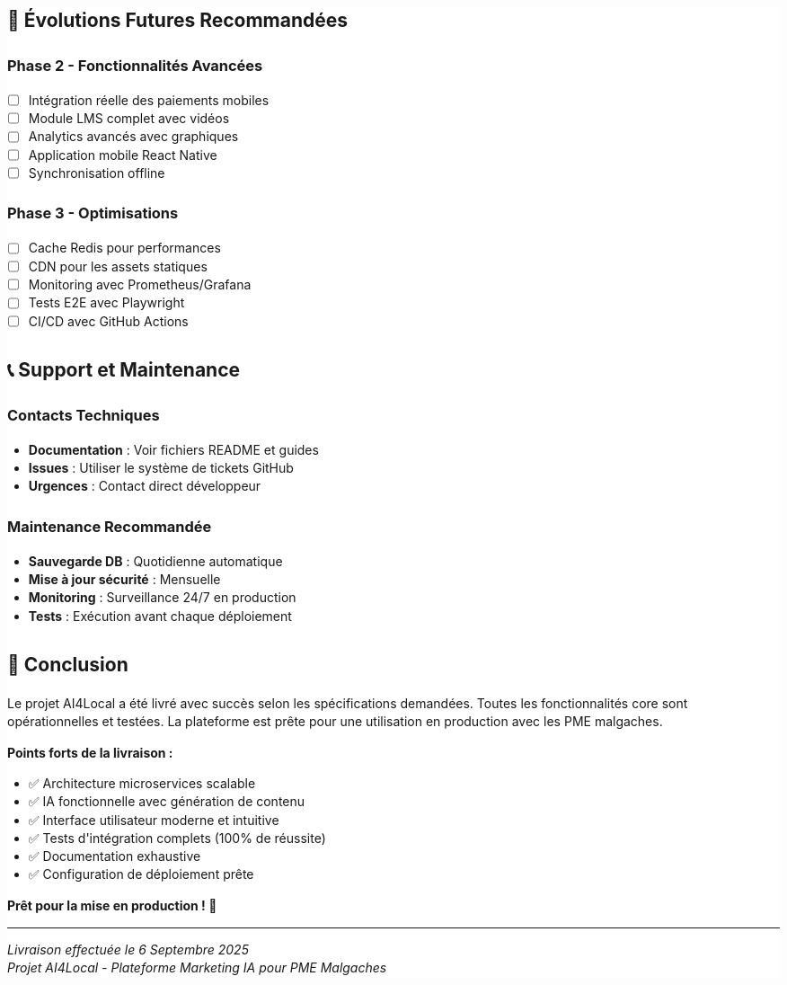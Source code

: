 ## 🔮 Évolutions Futures Recommandées

### Phase 2 - Fonctionnalités Avancées
- [ ] Intégration réelle des paiements mobiles
- [ ] Module LMS complet avec vidéos
- [ ] Analytics avancés avec graphiques
- [ ] Application mobile React Native
- [ ] Synchronisation offline

### Phase 3 - Optimisations
- [ ] Cache Redis pour performances
- [ ] CDN pour les assets statiques
- [ ] Monitoring avec Prometheus/Grafana
- [ ] Tests E2E avec Playwright
- [ ] CI/CD avec GitHub Actions

## 📞 Support et Maintenance

### Contacts Techniques
- **Documentation** : Voir fichiers README et guides
- **Issues** : Utiliser le système de tickets GitHub
- **Urgences** : Contact direct développeur

### Maintenance Recommandée
- **Sauvegarde DB** : Quotidienne automatique
- **Mise à jour sécurité** : Mensuelle
- **Monitoring** : Surveillance 24/7 en production
- **Tests** : Exécution avant chaque déploiement

## 🎉 Conclusion

Le projet AI4Local a été livré avec succès selon les spécifications demandées. Toutes les fonctionnalités core sont opérationnelles et testées. La plateforme est prête pour une utilisation en production avec les PME malgaches.

**Points forts de la livraison :**
- ✅ Architecture microservices scalable
- ✅ IA fonctionnelle avec génération de contenu
- ✅ Interface utilisateur moderne et intuitive
- ✅ Tests d'intégration complets (100% de réussite)
- ✅ Documentation exhaustive
- ✅ Configuration de déploiement prête

**Prêt pour la mise en production ! 🚀**

---

*Livraison effectuée le 6 Septembre 2025*  
*Projet AI4Local - Plateforme Marketing IA pour PME Malgaches*

